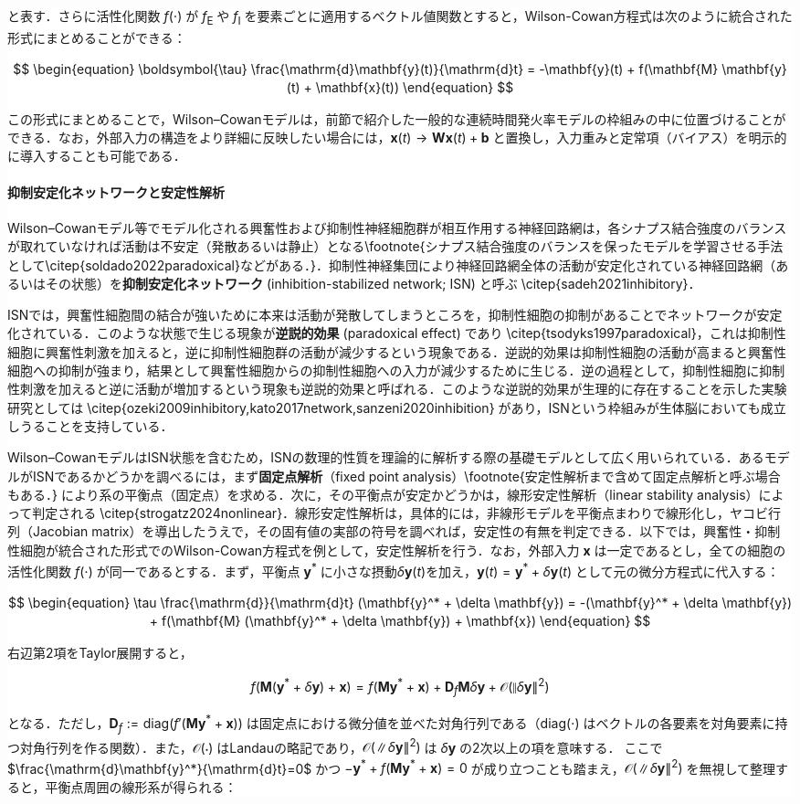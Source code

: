 と表す．さらに活性化関数 $f(\cdot)$ が $f_\mathrm{E}$ や $f_\mathrm{I}$ を要素ごとに適用するベクトル値関数とすると，Wilson-Cowan方程式は次のように統合された形式にまとめることができる：

$$
\begin{equation}
\boldsymbol{\tau} \frac{\mathrm{d}\mathbf{y}(t)}{\mathrm{d}t} = -\mathbf{y}(t) + f(\mathbf{M} \mathbf{y}(t) + \mathbf{x}(t))
\end{equation}
$$

この形式にまとめることで，Wilson–Cowanモデルは，前節で紹介した一般的な連続時間発火率モデルの枠組みの中に位置づけることができる．なお，外部入力の構造をより詳細に反映したい場合には，$\mathbf{x}(t) \to \mathbf{W} \mathbf{x}(t) + \mathbf{b}$ と置換し，入力重みと定常項（バイアス）を明示的に導入することも可能である．

#### 抑制安定化ネットワークと安定性解析
Wilson–Cowanモデル等でモデル化される興奮性および抑制性神経細胞群が相互作用する神経回路網は，各シナプス結合強度のバランスが取れていなければ活動は不安定（発散あるいは静止）となる\footnote{シナプス結合強度のバランスを保ったモデルを学習させる手法として\citep{soldado2022paradoxical}などがある．}．抑制性神経集団により神経回路網全体の活動が安定化されている神経回路網（あるいはその状態）を**抑制安定化ネットワーク** (inhibition-stabilized network; ISN) と呼ぶ \citep{sadeh2021inhibitory}．

ISNでは，興奮性細胞間の結合が強いために本来は活動が発散してしまうところを，抑制性細胞の抑制があることでネットワークが安定化されている．このような状態で生じる現象が**逆説的効果** (paradoxical effect) であり \citep{tsodyks1997paradoxical}，これは抑制性細胞に興奮性刺激を加えると，逆に抑制性細胞群の活動が減少するという現象である．逆説的効果は抑制性細胞の活動が高まると興奮性細胞への抑制が強まり，結果として興奮性細胞からの抑制性細胞への入力が減少するために生じる．逆の過程として，抑制性細胞に抑制性刺激を加えると逆に活動が増加するという現象も逆説的効果と呼ばれる．このような逆説的効果が生理的に存在することを示した実験研究としては \citep{ozeki2009inhibitory,kato2017network,sanzeni2020inhibition} があり，ISNという枠組みが生体脳においても成立しうることを支持している．

Wilson–CowanモデルはISN状態を含むため，ISNの数理的性質を理論的に解析する際の基礎モデルとして広く用いられている．あるモデルがISNであるかどうかを調べるには，まず**固定点解析**（fixed point analysis）\footnote{安定性解析まで含めて固定点解析と呼ぶ場合もある．} により系の平衡点（固定点）を求める．次に，その平衡点が安定かどうかは，線形安定性解析（linear stability analysis）によって判定される \citep{strogatz2024nonlinear}．線形安定性解析は，具体的には，非線形モデルを平衡点まわりで線形化し，ヤコビ行列（Jacobian matrix）を導出したうえで，その固有値の実部の符号を調べれば，安定性の有無を判定できる．以下では，興奮性・抑制性細胞が統合された形式でのWilson-Cowan方程式を例として，安定性解析を行う．なお，外部入力 $\mathbf{x}$ は一定であるとし，全ての細胞の活性化関数 $f(\cdot)$ が同一であるとする．まず，平衡点 $\mathbf{y}^*$ に小さな摂動$\delta \mathbf{y}(t)$を加え，$\mathbf{y}(t) = \mathbf{y}^* + \delta \mathbf{y}(t)$ として元の微分方程式に代入する：

$$
\begin{equation}
\tau \frac{\mathrm{d}}{\mathrm{d}t} (\mathbf{y}^* + \delta \mathbf{y}) = -(\mathbf{y}^* + \delta \mathbf{y}) + f(\mathbf{M} (\mathbf{y}^* + \delta \mathbf{y}) + \mathbf{x})
\end{equation}
$$

右辺第2項をTaylor展開すると，

$$
\begin{equation}
f(\mathbf{M} (\mathbf{y}^* + \delta \mathbf{y}) + \mathbf{x})
=f(\mathbf{M} \mathbf{y}^* + \mathbf{x}) + \mathbf{D}_f \mathbf{M}\delta \mathbf{y} + \mathcal{O}(\|\delta \mathbf{y}\|^2)
\end{equation}
$$

となる．ただし，$\mathbf{D}_f := \mathrm{diag}\left(f'(\mathbf{M} \mathbf{y}^* + \mathbf{x})\right)$ は固定点における微分値を並べた対角行列である（$\mathrm{diag}(\cdot)$ はベクトルの各要素を対角要素に持つ対角行列を作る関数）．また，$\mathcal{O}(\cdot)$ はLandauの略記であり，$\mathcal{O}(\|\delta \mathbf{y}\|^2)$ は $\delta \mathbf{y}$ の2次以上の項を意味する．
ここで $\frac{\mathrm{d}\mathbf{y}^*}{\mathrm{d}t}=0$ かつ $-\mathbf{y}^*+f(\mathbf{M} \mathbf{y}^* + \mathbf{x})=0$ が成り立つことも踏まえ，$\mathcal{O}(\|\delta \mathbf{y}\|^2)$ を無視して整理すると，平衡点周囲の線形系が得られる：
